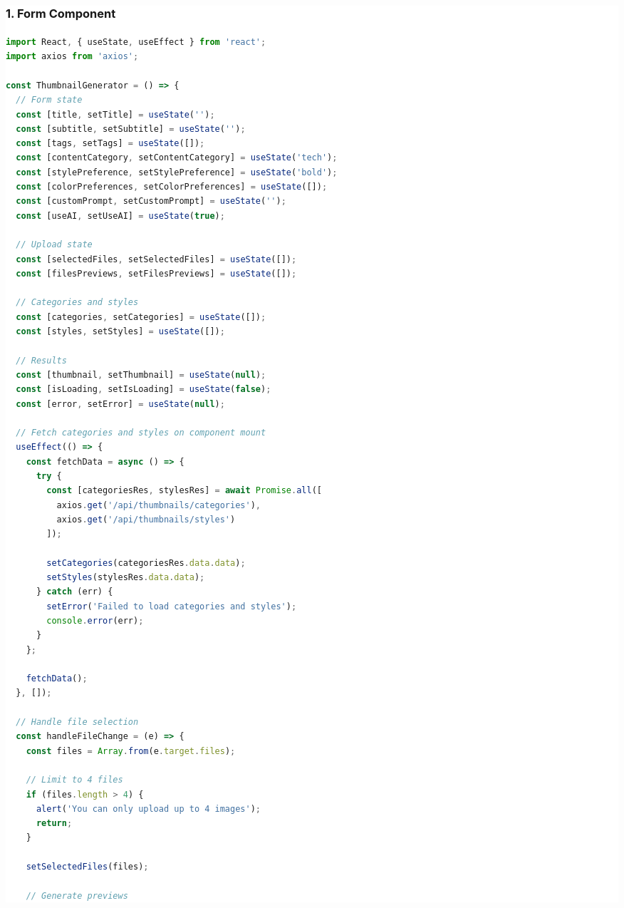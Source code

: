 ### 1. Form Component

```jsx
import React, { useState, useEffect } from 'react';
import axios from 'axios';

const ThumbnailGenerator = () => {
  // Form state
  const [title, setTitle] = useState('');
  const [subtitle, setSubtitle] = useState('');
  const [tags, setTags] = useState([]);
  const [contentCategory, setContentCategory] = useState('tech');
  const [stylePreference, setStylePreference] = useState('bold');
  const [colorPreferences, setColorPreferences] = useState([]);
  const [customPrompt, setCustomPrompt] = useState('');
  const [useAI, setUseAI] = useState(true);
  
  // Upload state
  const [selectedFiles, setSelectedFiles] = useState([]);
  const [filesPreviews, setFilesPreviews] = useState([]);
  
  // Categories and styles
  const [categories, setCategories] = useState([]);
  const [styles, setStyles] = useState([]);
  
  // Results
  const [thumbnail, setThumbnail] = useState(null);
  const [isLoading, setIsLoading] = useState(false);
  const [error, setError] = useState(null);
  
  // Fetch categories and styles on component mount
  useEffect(() => {
    const fetchData = async () => {
      try {
        const [categoriesRes, stylesRes] = await Promise.all([
          axios.get('/api/thumbnails/categories'),
          axios.get('/api/thumbnails/styles')
        ]);
        
        setCategories(categoriesRes.data.data);
        setStyles(stylesRes.data.data);
      } catch (err) {
        setError('Failed to load categories and styles');
        console.error(err);
      }
    };
    
    fetchData();
  }, []);
  
  // Handle file selection
  const handleFileChange = (e) => {
    const files = Array.from(e.target.files);
    
    // Limit to 4 files
    if (files.length > 4) {
      alert('You can only upload up to 4 images');
      return;
    }
    
    setSelectedFiles(files);
    
    // Generate previews
```